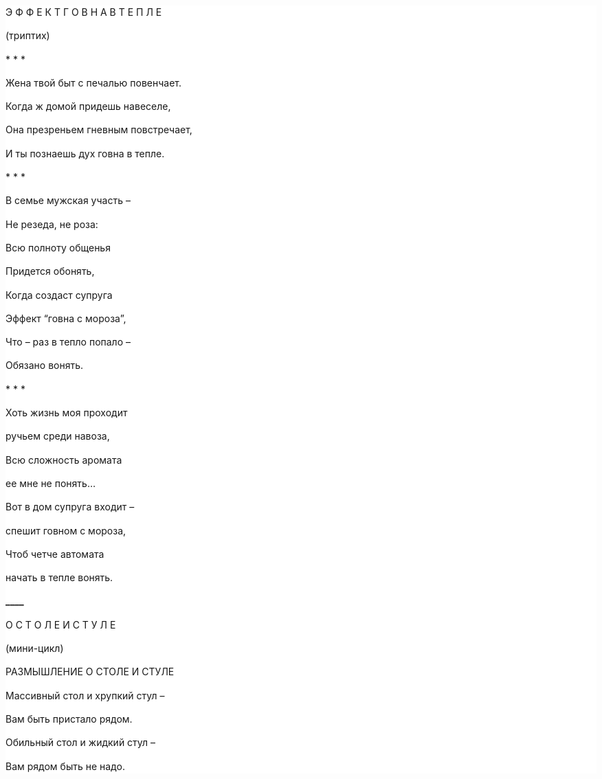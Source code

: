 Э Ф Ф Е К Т Г О В Н А В Т Е П Л Е

(триптих)

\* \* \*

Жена твой быт с печалью повенчает.

Когда ж домой придешь навеселе,

Она презреньем гневным повстречает,

И ты познаешь дух говна в тепле.

\* \* \*

В семье мужская участь –

Не резеда, не роза:

Всю полноту общенья

Придется обонять,

Когда создаст супруга

Эффект “говна с мороза”,

Что – раз в тепло попало –

Обязано вонять.

\* \* \*

Хоть жизнь моя проходит

ручьем среди навоза,

Всю сложность аромата

ее мне не понять…

Вот в дом супруга входит –

спешит говном с мороза,

Чтоб четче автомата

начать в тепле вонять.

**\_\_\_\_**

О С Т О Л Е И С Т У Л Е

(мини-цикл)

РАЗМЫШЛЕНИЕ О СТОЛЕ И СТУЛЕ

Массивный стол и хрупкий стул –

Вам быть пристало рядом.

Обильный стол и жидкий стул –

Вам рядом быть не надо.
